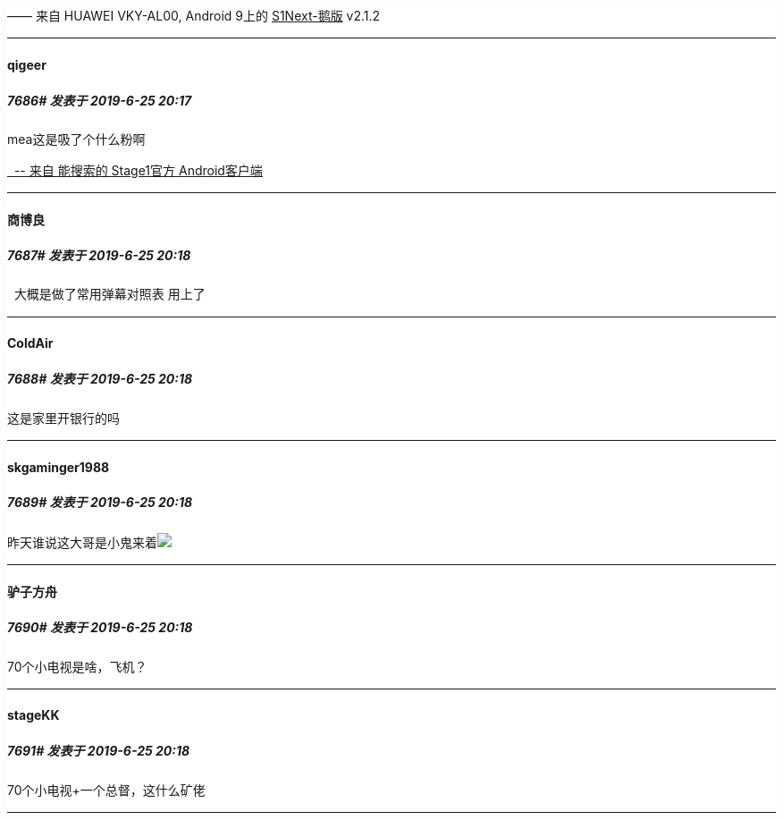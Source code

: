—— 来自 HUAWEI VKY-AL00, Android 9上的 [S1Next-鹅版](https://github.com/ykrank/S1-Next/releases) v2.1.2


*****

####  qigeer  
##### 7686#       发表于 2019-6-25 20:17


mea这是吸了个什么粉啊

[  -- 来自 能搜索的 Stage1官方 Android客户端](https://www.coolapk.com/apk/140634)


*****

####  商博良  
##### 7687#       发表于 2019-6-25 20:18


  大概是做了常用弹幕对照表 用上了


*****

####  ColdAir  
##### 7688#       发表于 2019-6-25 20:18


这是家里开银行的吗


*****

####  skgaminger1988  
##### 7689#       发表于 2019-6-25 20:18


昨天谁说这大哥是小鬼来着<img src="https://static.saraba1st.com/image/smiley/face2017/068.png" referrerpolicy="no-referrer">


*****

####  驴子方舟  
##### 7690#       发表于 2019-6-25 20:18


70个小电视是啥，飞机？


*****

####  stageKK  
##### 7691#       发表于 2019-6-25 20:18


70个小电视+一个总督，这什么矿佬


*****
